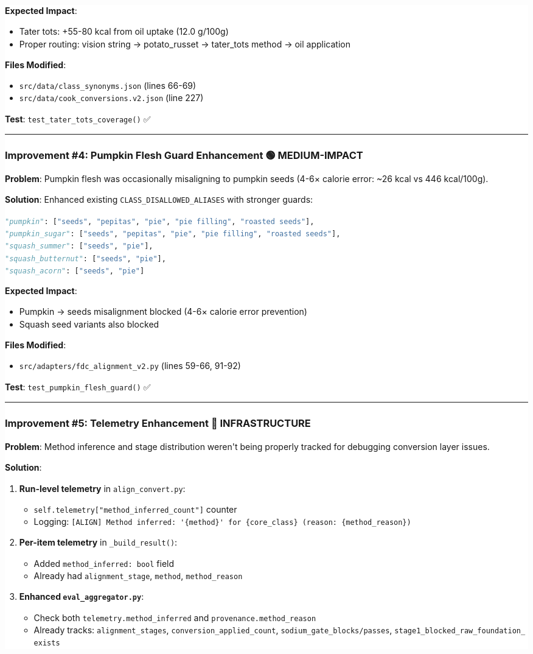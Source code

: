**Expected Impact**:
- Tater tots: +55-80 kcal from oil uptake (12.0 g/100g)
- Proper routing: vision string → potato_russet → tater_tots method → oil application

**Files Modified**:
- `src/data/class_synonyms.json` (lines 66-69)
- `src/data/cook_conversions.v2.json` (line 227)

**Test**: `test_tater_tots_coverage()` ✅

---

### **Improvement #4: Pumpkin Flesh Guard Enhancement** 🟢 MEDIUM-IMPACT

**Problem**: Pumpkin flesh was occasionally misaligning to pumpkin seeds (4-6× calorie error: ~26 kcal vs 446 kcal/100g).

**Solution**: Enhanced existing `CLASS_DISALLOWED_ALIASES` with stronger guards:
```python
"pumpkin": ["seeds", "pepitas", "pie", "pie filling", "roasted seeds"],
"pumpkin_sugar": ["seeds", "pepitas", "pie", "pie filling", "roasted seeds"],
"squash_summer": ["seeds", "pie"],
"squash_butternut": ["seeds", "pie"],
"squash_acorn": ["seeds", "pie"]
```

**Expected Impact**:
- Pumpkin → seeds misalignment blocked (4-6× calorie error prevention)
- Squash seed variants also blocked

**Files Modified**:
- `src/adapters/fdc_alignment_v2.py` (lines 59-66, 91-92)

**Test**: `test_pumpkin_flesh_guard()` ✅

---

### **Improvement #5: Telemetry Enhancement** 🔧 INFRASTRUCTURE

**Problem**: Method inference and stage distribution weren't being properly tracked for debugging conversion layer issues.

**Solution**:
1. **Run-level telemetry** in `align_convert.py`:
   - `self.telemetry["method_inferred_count"]` counter
   - Logging: `[ALIGN] Method inferred: '{method}' for {core_class} (reason: {method_reason})`

2. **Per-item telemetry** in `_build_result()`:
   - Added `method_inferred: bool` field
   - Already had `alignment_stage`, `method`, `method_reason`

3. **Enhanced `eval_aggregator.py`**:
   - Check both `telemetry.method_inferred` and `provenance.method_reason`
   - Already tracks: `alignment_stages`, `conversion_applied_count`, `sodium_gate_blocks/passes`, `stage1_blocked_raw_foundation_exists`
